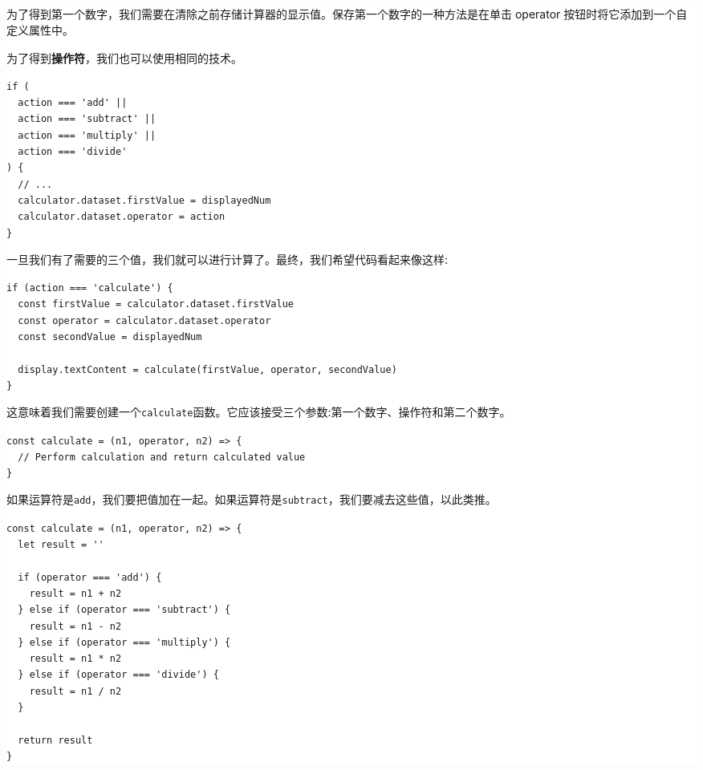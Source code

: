 为了得到第一个数字，我们需要在清除之前存储计算器的显示值。保存第一个数字的一种方法是在单击 operator 按钮时将它添加到一个自定义属性中。

为了得到**操作符**，我们也可以使用相同的技术。

```
if (
  action === 'add' ||
  action === 'subtract' ||
  action === 'multiply' ||
  action === 'divide'
) {
  // ...
  calculator.dataset.firstValue = displayedNum
  calculator.dataset.operator = action
}
```

一旦我们有了需要的三个值，我们就可以进行计算了。最终，我们希望代码看起来像这样:

```
if (action === 'calculate') {
  const firstValue = calculator.dataset.firstValue
  const operator = calculator.dataset.operator
  const secondValue = displayedNum

  display.textContent = calculate(firstValue, operator, secondValue)
}
```

这意味着我们需要创建一个`calculate`函数。它应该接受三个参数:第一个数字、操作符和第二个数字。

```
const calculate = (n1, operator, n2) => {
  // Perform calculation and return calculated value
}
```

如果运算符是`add`，我们要把值加在一起。如果运算符是`subtract`，我们要减去这些值，以此类推。

```
const calculate = (n1, operator, n2) => {
  let result = ''

  if (operator === 'add') {
    result = n1 + n2
  } else if (operator === 'subtract') {
    result = n1 - n2
  } else if (operator === 'multiply') {
    result = n1 * n2
  } else if (operator === 'divide') {
    result = n1 / n2
  }

  return result
}
```
